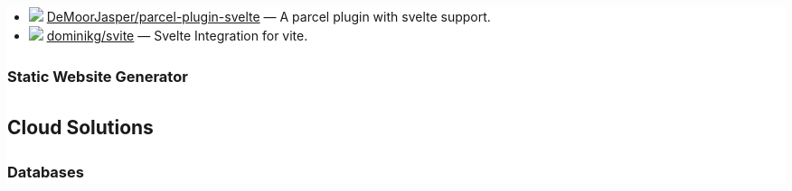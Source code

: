 - [![](https://img.shields.io/github/stars/DeMoorJasper/parcel-plugin-svelte?label=⭐&logo=_&style=social)](https://github.com/DeMoorJasper/parcel-plugin-svelte) [DeMoorJasper/parcel-plugin-svelte](https://github.com/DeMoorJasper/parcel-plugin-svelte) — A parcel plugin with svelte support.
- [![](https://img.shields.io/github/stars/dominikg/svite?label=⭐&logo=_&style=social)](https://github.com/dominikg/svite) [dominikg/svite](https://github.com/dominikg/svite) — Svelte Integration for vite.

### Static Website Generator



## Cloud Solutions

### Databases
